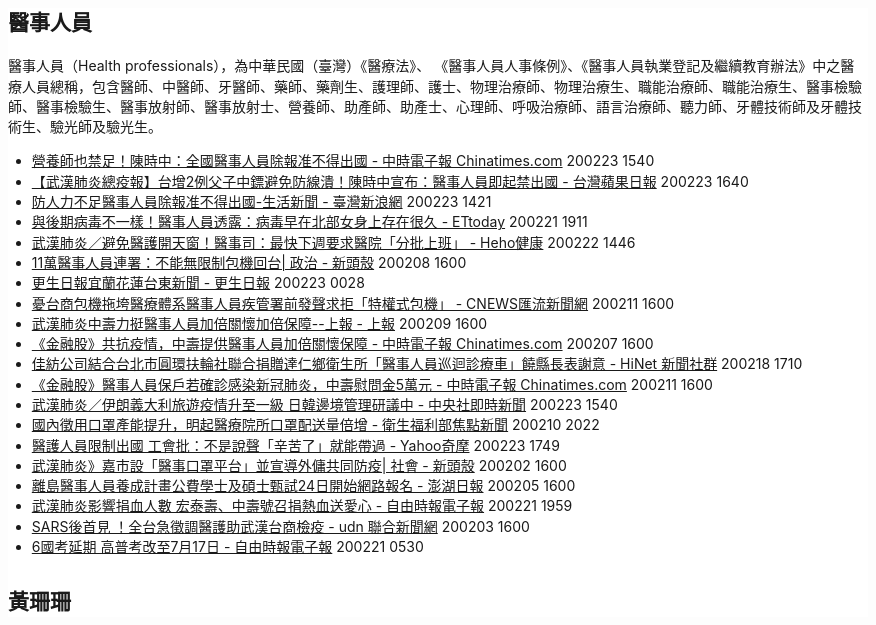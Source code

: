 ## 醫事人員

醫事人員（Health professionals），為中華民國（臺灣）《醫療法》、 《醫事人員人事條例》、《醫事人員執業登記及繼續教育辦法》中之醫療人員總稱，包含醫師、中醫師、牙醫師、藥師、藥劑生、護理師、護士、物理治療師、物理治療生、職能治療師、職能治療生、醫事檢驗師、醫事檢驗生、醫事放射師、醫事放射士、營養師、助產師、助產士、心理師、呼吸治療師、語言治療師、聽力師、牙體技術師及牙體技術生、驗光師及驗光生。
- [營養師也禁足！陳時中：全國醫事人員除報准不得出國 - 中時電子報 Chinatimes.com](https://www.chinatimes.com/realtimenews/20200223002143-260405 "營養師也禁足！陳時中：全國醫事人員除報准不得出國 - 中時電子報 Chinatimes.com") 200223 1540
- [【武漢肺炎總疫報】台增2例父子中鏢避免防線潰！陳時中宣布：醫事人員即起禁出國 - 台灣蘋果日報](https://tw.appledaily.com/life/20200223/FXLDA3SO6MMABRPHPZYDFGAVVQ/ "【武漢肺炎總疫報】台增2例父子中鏢避免防線潰！陳時中宣布：醫事人員即起禁出國 - 台灣蘋果日報") 200223 1640
- [防人力不足醫事人員除報准不得出國-生活新聞 - 臺灣新浪網](https://news.sina.com.tw/article/20200223/34312302.html "防人力不足醫事人員除報准不得出國-生活新聞 - 臺灣新浪網") 200223 1421
- [與後期病毒不一樣！醫事人員透露：病毒早在北部女身上存在很久 - ETtoday](https://www.ettoday.net/news/20200221/1651239.htm "與後期病毒不一樣！醫事人員透露：病毒早在北部女身上存在很久 - ETtoday") 200221 1911
- [武漢肺炎／避免醫護開天窗！醫事司：最快下週要求醫院「分批上班」 - Heho健康](https://heho.com.tw/archives/70238 "武漢肺炎／避免醫護開天窗！醫事司：最快下週要求醫院「分批上班」 - Heho健康") 200222 1446
- [11萬醫事人員連署：不能無限制包機回台| 政治 - 新頭殼](https://newtalk.tw/news/view/2020-02-08/363861 "11萬醫事人員連署：不能無限制包機回台| 政治 - 新頭殼") 200208 1600
- [更生日報宜蘭花蓮台東新聞 - 更生日報](http://www.ksnews.com.tw/index.php/news/contents_page/0001346535 "更生日報宜蘭花蓮台東新聞 - 更生日報") 200223 0028
- [憂台商包機拖垮醫療體系醫事人員疾管署前發聲求拒「特權式包機」 - CNEWS匯流新聞網](https://cnews.com.tw/003200211a02/ "憂台商包機拖垮醫療體系醫事人員疾管署前發聲求拒「特權式包機」 - CNEWS匯流新聞網") 200211 1600
- [武漢肺炎中壽力挺醫事人員加倍關懷加倍保障--上報 - 上報](https://www.upmedia.mg/news_info.php?SerialNo=80943 "武漢肺炎中壽力挺醫事人員加倍關懷加倍保障--上報 - 上報") 200209 1600
- [《金融股》共抗疫情，中壽提供醫事人員加倍關懷保障 - 中時電子報 Chinatimes.com](https://www.chinatimes.com/realtimenews/20200207003205-260410 "《金融股》共抗疫情，中壽提供醫事人員加倍關懷保障 - 中時電子報 Chinatimes.com") 200207 1600
- [佳紡公司結合台北市圓環扶輪社聯合捐贈達仁鄉衛生所「醫事人員巡迴診療車」饒縣長表謝意 - HiNet 新聞社群](https://times.hinet.net/news/22790235 "佳紡公司結合台北市圓環扶輪社聯合捐贈達仁鄉衛生所「醫事人員巡迴診療車」饒縣長表謝意 - HiNet 新聞社群") 200218 1710
- [《金融股》醫事人員保戶若確診感染新冠肺炎，中壽慰問金5萬元 - 中時電子報 Chinatimes.com](https://www.chinatimes.com/realtimenews/20200211003345-260410 "《金融股》醫事人員保戶若確診感染新冠肺炎，中壽慰問金5萬元 - 中時電子報 Chinatimes.com") 200211 1600
- [武漢肺炎／伊朗義大利旅遊疫情升至一級 日韓邊境管理研議中 - 中央社即時新聞](https://www.cna.com.tw/news/firstnews/202002230108.aspx "武漢肺炎／伊朗義大利旅遊疫情升至一級 日韓邊境管理研議中 - 中央社即時新聞") 200223 1540
- [國內徵用口罩產能提升，明起醫療院所口罩配送量倍增 - 衛生福利部焦點新聞](https://www.mohw.gov.tw/cp-16-51430-1.html "國內徵用口罩產能提升，明起醫療院所口罩配送量倍增 - 衛生福利部焦點新聞") 200210 2022
- [醫護人員限制出國 工會批：不是說聲「辛苦了」就能帶過 - Yahoo奇摩](https://tw.mobi.yahoo.com/news/%E9%86%AB%E8%AD%B7%E4%BA%BA%E5%93%A1%E9%99%90%E5%88%B6%E5%87%BA%E5%9C%8B-%E5%B7%A5%E6%9C%83%E6%89%B9-%E4%B8%8D%E6%98%AF%E8%AA%AA%E8%81%B2-%E8%BE%9B%E8%8B%A6%E4%BA%86-%E5%B0%B1%E8%83%BD%E5%B8%B6%E9%81%8E-094920580.html "醫護人員限制出國 工會批：不是說聲「辛苦了」就能帶過 - Yahoo奇摩") 200223 1749
- [武漢肺炎》嘉市設「醫事口罩平台」並宣導外傭共同防疫| 社會 - 新頭殼](https://newtalk.tw/news/view/2020-02-02/361105 "武漢肺炎》嘉市設「醫事口罩平台」並宣導外傭共同防疫| 社會 - 新頭殼") 200202 1600
- [離島醫事人員養成計畫公費學士及碩士甄試24日開始網路報名 - 澎湖日報](https://penghudaily.blogspot.com/2020/02/24.html "離島醫事人員養成計畫公費學士及碩士甄試24日開始網路報名 - 澎湖日報") 200205 1600
- [武漢肺炎影響捐血人數 宏泰壽、中壽號召捐熱血送愛心 - 自由時報電子報](https://ec.ltn.com.tw/article/breakingnews/3075832 "武漢肺炎影響捐血人數 宏泰壽、中壽號召捐熱血送愛心 - 自由時報電子報") 200221 1959
- [SARS後首見 ！全台急徵調醫護助武漢台商檢疫 - udn 聯合新聞網](https://udn.com/news/story/120940/4318858 "SARS後首見 ！全台急徵調醫護助武漢台商檢疫 - udn 聯合新聞網") 200203 1600
- [6國考延期 高普考改至7月17日 - 自由時報電子報](https://news.ltn.com.tw/news/life/paper/1353422 "6國考延期 高普考改至7月17日 - 自由時報電子報") 200221 0530

## 黃珊珊
